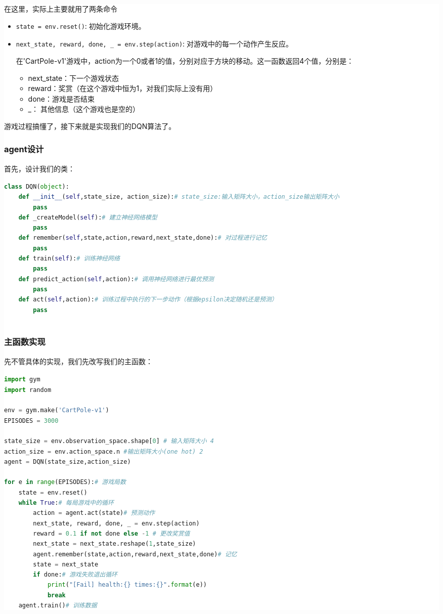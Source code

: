在这里，实际上主要就用了两条命令

- `state = env.reset()`: 初始化游戏环境。

- `next_state, reward, done, _ = env.step(action)`: 对游戏中的每一个动作产生反应。

  在'CartPole-v1'游戏中，action为一个0或者1的值，分别对应于方块的移动。这一函数返回4个值，分别是：

  - next_state：下一个游戏状态
  - reward：奖赏（在这个游戏中恒为1，对我们实际上没有用）
  - done：游戏是否结束
  - _： 其他信息（这个游戏也是空的）


游戏过程搞懂了，接下来就是实现我们的DQN算法了。

### agent设计

首先，设计我们的类：

```python
class DQN(object):
    def __init__(self,state_size, action_size):# state_size:输入矩阵大小，action_size输出矩阵大小
        pass
    def _createModel(self):# 建立神经网络模型
        pass
    def remember(self,state,action,reward,next_state,done):# 对过程进行记忆
        pass
    def train(self):# 训练神经网络
        pass
    def predict_action(self,action):# 调用神经网络进行最优预测
        pass
    def act(self,action):# 训练过程中执行的下一步动作（根据epsilon决定随机还是预测）
        pass
    
```

### 主函数实现

先不管具体的实现，我们先改写我们的主函数：

```python
import gym
import random

env = gym.make('CartPole-v1')
EPISODES = 3000

state_size = env.observation_space.shape[0] # 输入矩阵大小 4
action_size = env.action_space.n #输出矩阵大小(one hot) 2
agent = DQN(state_size,action_size)  

for e in range(EPISODES):# 游戏局数
    state = env.reset()
    while True:# 每局游戏中的循环
        action = agent.act(state)# 预测动作
        next_state, reward, done, _ = env.step(action)
        reward = 0.1 if not done else -1 # 更改奖赏值
        next_state = next_state.reshape(1,state_size)
        agent.remember(state,action,reward,next_state,done)# 记忆
        state = next_state
        if done:# 游戏失败退出循环
            print("[Fail] health:{} times:{}".format(e))
            break
    agent.train()# 训练数据
```
